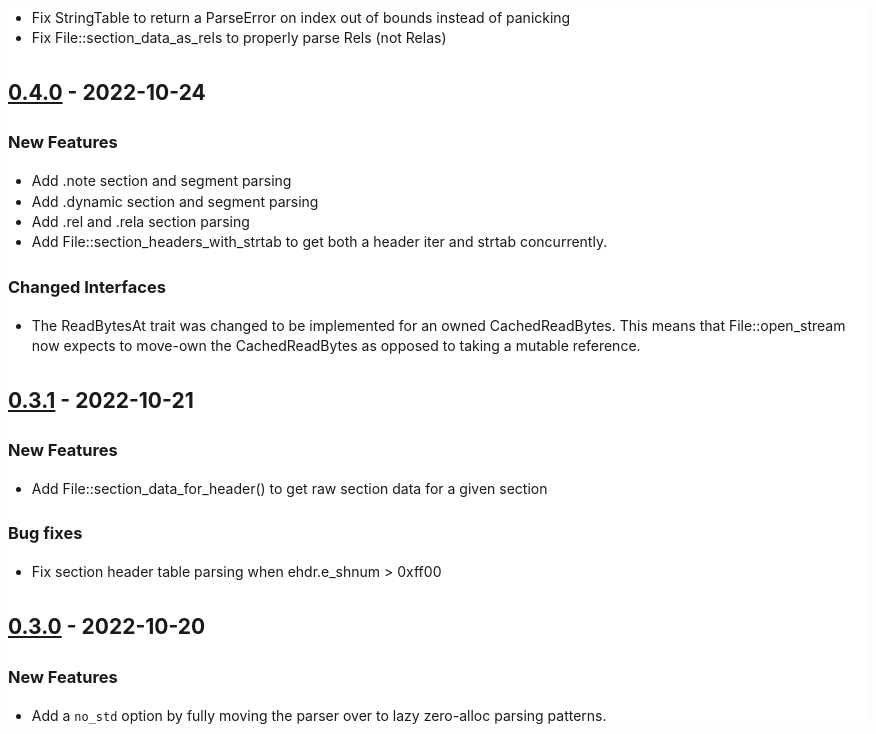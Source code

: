 - Fix StringTable to return a ParseError on index out of bounds instead of panicking
- Fix File::section_data_as_rels to properly parse Rels (not Relas)

## [0.4.0] - 2022-10-24

### New Features

- Add .note section and segment parsing
- Add .dynamic section and segment parsing
- Add .rel and .rela section parsing
- Add File::section_headers_with_strtab to get both a header iter and strtab concurrently.

### Changed Interfaces

- The ReadBytesAt trait was changed to be implemented for an owned CachedReadBytes. This means that File::open_stream now expects to move-own the CachedReadBytes as opposed to taking a mutable reference.

## [0.3.1] - 2022-10-21

### New Features
- Add File::section_data_for_header() to get raw section data for a given section

### Bug fixes
- Fix section header table parsing when ehdr.e_shnum > 0xff00

## [0.3.0] - 2022-10-20

### New Features
- Add a `no_std` option by fully moving the parser over to lazy zero-alloc parsing patterns.


[0.7.3]: https://github.com/cole14/rust-elf/compare/v0.7.2...v0.7.3
[0.7.2]: https://github.com/cole14/rust-elf/compare/v0.7.1...v0.7.2
[0.7.1]: https://github.com/cole14/rust-elf/compare/v0.7.0...v0.7.1
[0.7.0]: https://github.com/cole14/rust-elf/compare/v0.6.1...v0.7.0
[0.6.1]: https://github.com/cole14/rust-elf/compare/v0.6.0...v0.6.1
[0.6.0]: https://github.com/cole14/rust-elf/compare/v0.5.0...v0.6.0
[0.5.0]: https://github.com/cole14/rust-elf/compare/v0.4.0...v0.5.0
[0.4.0]: https://github.com/cole14/rust-elf/compare/v0.3.1...v0.4.0
[0.3.1]: https://github.com/cole14/rust-elf/compare/v0.3.0...v0.3.1
[0.3.0]: https://github.com/cole14/rust-elf/compare/v0.2.0...v0.3.0

